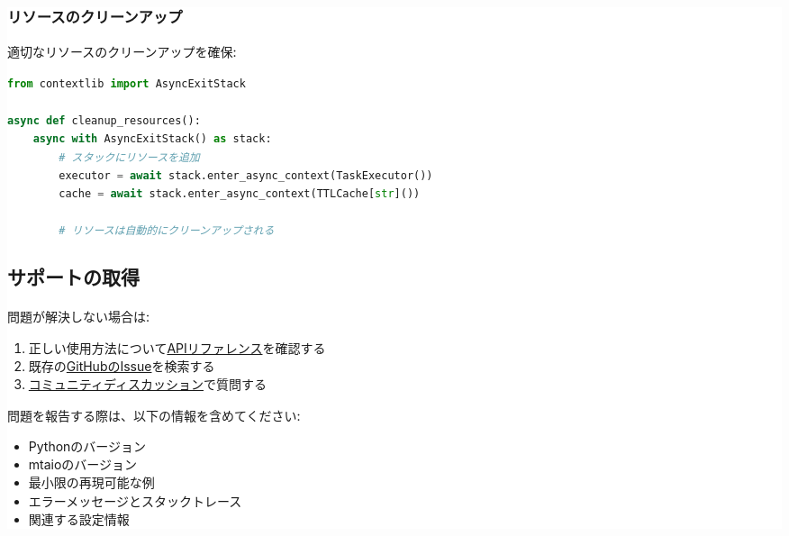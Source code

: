 ### リソースのクリーンアップ

適切なリソースのクリーンアップを確保:

```python
from contextlib import AsyncExitStack

async def cleanup_resources():
    async with AsyncExitStack() as stack:
        # スタックにリソースを追加
        executor = await stack.enter_async_context(TaskExecutor())
        cache = await stack.enter_async_context(TTLCache[str]())
        
        # リソースは自動的にクリーンアップされる
```

## サポートの取得

問題が解決しない場合は:

1. 正しい使用方法について[APIリファレンス](../api/index.md)を確認する
2. 既存の[GitHubのIssue](https://github.com/t3tra-dev/mtaio/issues)を検索する
3. [コミュニティディスカッション](https://github.com/t3tra-dev/mtaio/discussions)で質問する

問題を報告する際は、以下の情報を含めてください:

- Pythonのバージョン
- mtaioのバージョン
- 最小限の再現可能な例
- エラーメッセージとスタックトレース
- 関連する設定情報
